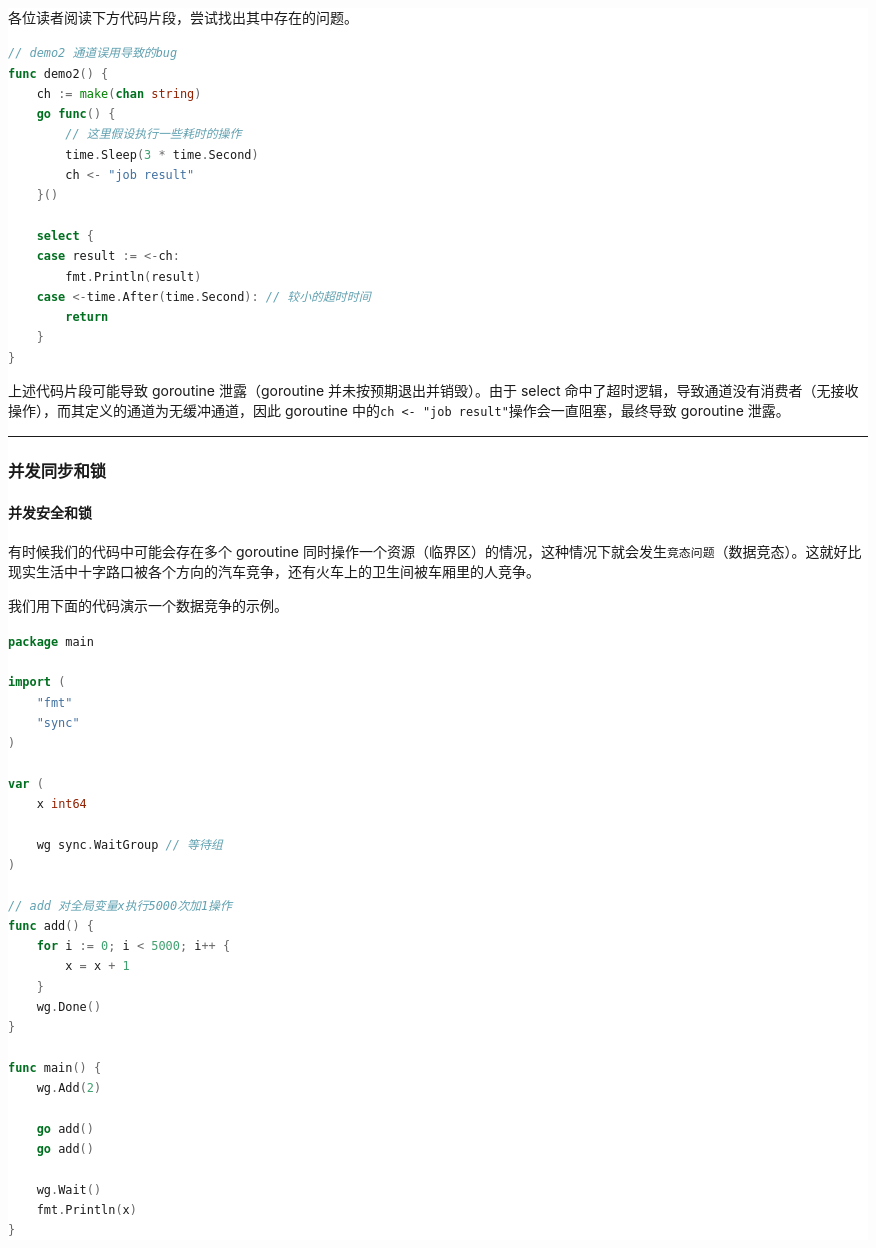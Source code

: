 各位读者阅读下方代码片段，尝试找出其中存在的问题。

```go
// demo2 通道误用导致的bug
func demo2() {
	ch := make(chan string)
	go func() {
		// 这里假设执行一些耗时的操作
		time.Sleep(3 * time.Second)
		ch <- "job result"
	}()

	select {
	case result := <-ch:
		fmt.Println(result)
	case <-time.After(time.Second): // 较小的超时时间
		return
	}
}
```

上述代码片段可能导致 goroutine 泄露（goroutine 并未按预期退出并销毁）。由于 select 命中了超时逻辑，导致通道没有消费者（无接收操作），而其定义的通道为无缓冲通道，因此 goroutine 中的`ch <- "job result"`操作会一直阻塞，最终导致 goroutine 泄露。

---

### 	   并发同步和锁

#### 并发安全和锁

有时候我们的代码中可能会存在多个 goroutine 同时操作一个资源（临界区）的情况，这种情况下就会发生`竞态问题`（数据竞态）。这就好比现实生活中十字路口被各个方向的汽车竞争，还有火车上的卫生间被车厢里的人竞争。

我们用下面的代码演示一个数据竞争的示例。

```go
package main

import (
	"fmt"
	"sync"
)

var (
	x int64

	wg sync.WaitGroup // 等待组
)

// add 对全局变量x执行5000次加1操作
func add() {
	for i := 0; i < 5000; i++ {
		x = x + 1
	}
	wg.Done()
}

func main() {
	wg.Add(2)

	go add()
	go add()

	wg.Wait()
	fmt.Println(x)
}
```